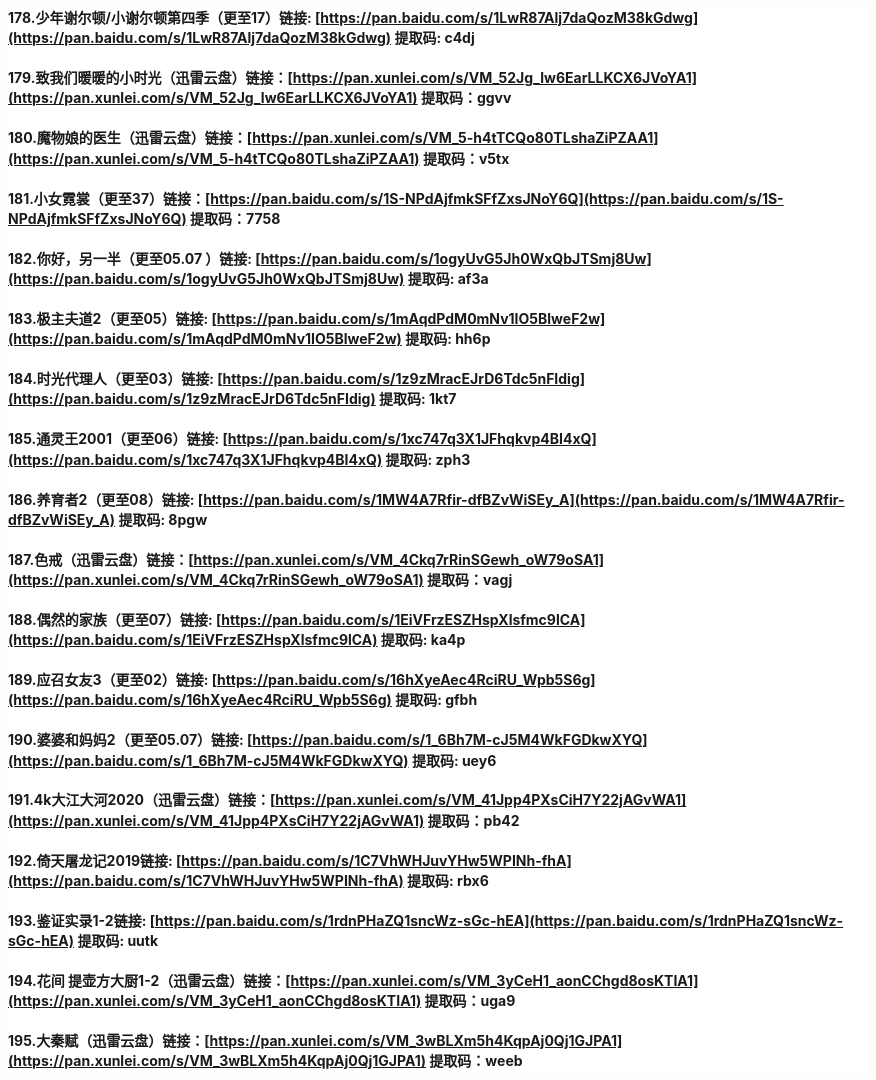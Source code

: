 #### 178.少年谢尔顿/小谢尔顿第四季（更至17）链接: [https://pan.baidu.com/s/1LwR87Alj7daQozM38kGdwg](https://pan.baidu.com/s/1LwR87Alj7daQozM38kGdwg)   提取码: c4dj
#### 179.致我们暖暖的小时光（迅雷云盘）链接：[https://pan.xunlei.com/s/VM_52Jg_lw6EarLLKCX6JVoYA1](https://pan.xunlei.com/s/VM_52Jg_lw6EarLLKCX6JVoYA1)  提取码：ggvv
#### 180.魔物娘的医生（迅雷云盘）链接：[https://pan.xunlei.com/s/VM_5-h4tTCQo80TLshaZiPZAA1](https://pan.xunlei.com/s/VM_5-h4tTCQo80TLshaZiPZAA1)   提取码：v5tx
#### 181.小女霓裳（更至37）链接：[https://pan.baidu.com/s/1S-NPdAjfmkSFfZxsJNoY6Q](https://pan.baidu.com/s/1S-NPdAjfmkSFfZxsJNoY6Q)   提取码：7758
#### 182.你好，另一半（更至05.07 ）链接: [https://pan.baidu.com/s/1ogyUvG5Jh0WxQbJTSmj8Uw](https://pan.baidu.com/s/1ogyUvG5Jh0WxQbJTSmj8Uw)   提取码: af3a
#### 183.极主夫道2（更至05）链接: [https://pan.baidu.com/s/1mAqdPdM0mNv1IO5BlweF2w](https://pan.baidu.com/s/1mAqdPdM0mNv1IO5BlweF2w)   提取码: hh6p
#### 184.时光代理人（更至03）链接: [https://pan.baidu.com/s/1z9zMracEJrD6Tdc5nFIdig](https://pan.baidu.com/s/1z9zMracEJrD6Tdc5nFIdig)   提取码: 1kt7
#### 185.通灵王2001（更至06）链接: [https://pan.baidu.com/s/1xc747q3X1JFhqkvp4BI4xQ](https://pan.baidu.com/s/1xc747q3X1JFhqkvp4BI4xQ)   提取码: zph3
#### 186.养育者2（更至08）链接: [https://pan.baidu.com/s/1MW4A7Rfir-dfBZvWiSEy_A](https://pan.baidu.com/s/1MW4A7Rfir-dfBZvWiSEy_A)   提取码: 8pgw
#### 187.色戒（迅雷云盘）链接：[https://pan.xunlei.com/s/VM_4Ckq7rRinSGewh_oW79oSA1](https://pan.xunlei.com/s/VM_4Ckq7rRinSGewh_oW79oSA1)  提取码：vagj
#### 188.偶然的家族（更至07）链接: [https://pan.baidu.com/s/1EiVFrzESZHspXlsfmc9lCA](https://pan.baidu.com/s/1EiVFrzESZHspXlsfmc9lCA)   提取码: ka4p
#### 189.应召女友3（更至02）链接: [https://pan.baidu.com/s/16hXyeAec4RciRU_Wpb5S6g](https://pan.baidu.com/s/16hXyeAec4RciRU_Wpb5S6g)   提取码: gfbh
#### 190.婆婆和妈妈2（更至05.07）链接: [https://pan.baidu.com/s/1_6Bh7M-cJ5M4WkFGDkwXYQ](https://pan.baidu.com/s/1_6Bh7M-cJ5M4WkFGDkwXYQ)   提取码: uey6
#### 191.4k大江大河2020（迅雷云盘）链接：[https://pan.xunlei.com/s/VM_41Jpp4PXsCiH7Y22jAGvWA1](https://pan.xunlei.com/s/VM_41Jpp4PXsCiH7Y22jAGvWA1)   提取码：pb42
#### 192.倚天屠龙记2019链接: [https://pan.baidu.com/s/1C7VhWHJuvYHw5WPINh-fhA](https://pan.baidu.com/s/1C7VhWHJuvYHw5WPINh-fhA)   提取码: rbx6
#### 193.鉴证实录1-2链接: [https://pan.baidu.com/s/1rdnPHaZQ1sncWz-sGc-hEA](https://pan.baidu.com/s/1rdnPHaZQ1sncWz-sGc-hEA)   提取码: uutk
#### 194.花间  提壶方大厨1-2（迅雷云盘）链接：[https://pan.xunlei.com/s/VM_3yCeH1_aonCChgd8osKTIA1](https://pan.xunlei.com/s/VM_3yCeH1_aonCChgd8osKTIA1)   提取码：uga9
#### 195.大秦赋（迅雷云盘）链接：[https://pan.xunlei.com/s/VM_3wBLXm5h4KqpAj0Qj1GJPA1](https://pan.xunlei.com/s/VM_3wBLXm5h4KqpAj0Qj1GJPA1)  提取码：weeb